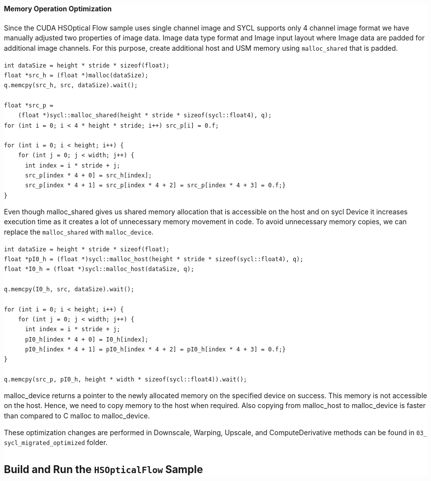 #### Memory Operation Optimization

Since the CUDA HSOptical Flow sample uses single channel image and SYCL supports only 4 channel image format we have manually adjusted two properties of image data. Image data type format and Image input layout where Image data are padded for additional image channels. For this purpose, create additional host and USM memory using `malloc_shared` that is padded.

```
int dataSize = height * stride * sizeof(float);
float *src_h = (float *)malloc(dataSize);
q.memcpy(src_h, src, dataSize).wait();

float *src_p =
    (float *)sycl::malloc_shared(height * stride * sizeof(sycl::float4), q);
for (int i = 0; i < 4 * height * stride; i++) src_p[i] = 0.f;

for (int i = 0; i < height; i++) {
    for (int j = 0; j < width; j++) {
      int index = i * stride + j;
      src_p[index * 4 + 0] = src_h[index];
      src_p[index * 4 + 1] = src_p[index * 4 + 2] = src_p[index * 4 + 3] = 0.f;}
}
```

Even though malloc_shared gives us shared memory allocation that is accessible on the host and on sycl Device it increases execution time as it creates a lot of unnecessary memory movement in code. To avoid unnecessary memory copies, we can replace the `malloc_shared` with `malloc_device`.

```
int dataSize = height * stride * sizeof(float);
float *pI0_h = (float *)sycl::malloc_host(height * stride * sizeof(sycl::float4), q);
float *I0_h = (float *)sycl::malloc_host(dataSize, q);

q.memcpy(I0_h, src, dataSize).wait();

for (int i = 0; i < height; i++) {
    for (int j = 0; j < width; j++) {
      int index = i * stride + j;
      pI0_h[index * 4 + 0] = I0_h[index];
      pI0_h[index * 4 + 1] = pI0_h[index * 4 + 2] = pI0_h[index * 4 + 3] = 0.f;}
}

q.memcpy(src_p, pI0_h, height * width * sizeof(sycl::float4)).wait();
```

malloc_device returns a pointer to the newly allocated memory on the specified device on success. This memory is not accessible on the host. Hence, we need to copy memory to the host when required. Also copying from malloc_host to malloc_device is faster than compared to C malloc to malloc_device.

These optimization changes are performed in Downscale, Warping, Upscale, and ComputeDerivative methods can be found in  `03_sycl_migrated_optimized` folder.


## Build and Run the `HSOpticalFlow` Sample
